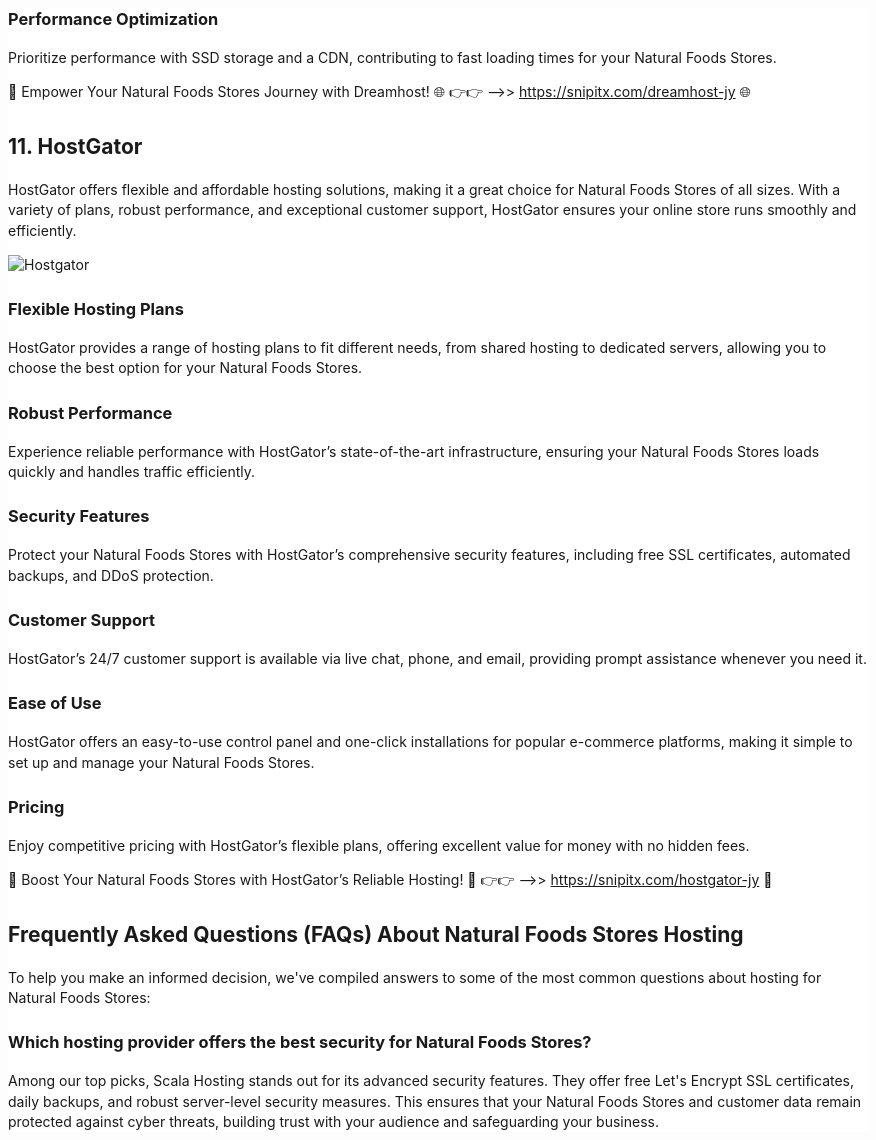 ### Performance Optimization
Prioritize performance with SSD storage and a CDN, contributing to fast loading times for your Natural Foods Stores.

🚀 Empower Your Natural Foods Stores Journey with Dreamhost! 🌐
👉👉 -->> https://snipitx.com/dreamhost-jy 🌐

## 11. HostGator

HostGator offers flexible and affordable hosting solutions, making it a great choice for Natural Foods Stores of all sizes. With a variety of plans, robust performance, and exceptional customer support, HostGator ensures your online store runs smoothly and efficiently.

![Hostgator](https://i.imgur.com/SNC0dSu.jpeg "Hostgator Hosting")

### Flexible Hosting Plans
HostGator provides a range of hosting plans to fit different needs, from shared hosting to dedicated servers, allowing you to choose the best option for your Natural Foods Stores.

### Robust Performance
Experience reliable performance with HostGator’s state-of-the-art infrastructure, ensuring your Natural Foods Stores loads quickly and handles traffic efficiently.

### Security Features
Protect your Natural Foods Stores with HostGator’s comprehensive security features, including free SSL certificates, automated backups, and DDoS protection.

### Customer Support
HostGator’s 24/7 customer support is available via live chat, phone, and email, providing prompt assistance whenever you need it.

### Ease of Use
HostGator offers an easy-to-use control panel and one-click installations for popular e-commerce platforms, making it simple to set up and manage your Natural Foods Stores.

### Pricing
Enjoy competitive pricing with HostGator’s flexible plans, offering excellent value for money with no hidden fees.

🌟 Boost Your Natural Foods Stores with HostGator’s Reliable Hosting! 🚀
👉👉 -->> https://snipitx.com/hostgator-jy 🚀

## Frequently Asked Questions (FAQs) About Natural Foods Stores Hosting

To help you make an informed decision, we've compiled answers to some of the most common questions about hosting for Natural Foods Stores:

### Which hosting provider offers the best security for Natural Foods Stores? 
Among our top picks, Scala Hosting stands out for its advanced security features. They offer free Let's Encrypt SSL certificates, daily backups, and robust server-level security measures. This ensures that your Natural Foods Stores and customer data remain protected against cyber threats, building trust with your audience and safeguarding your business.
